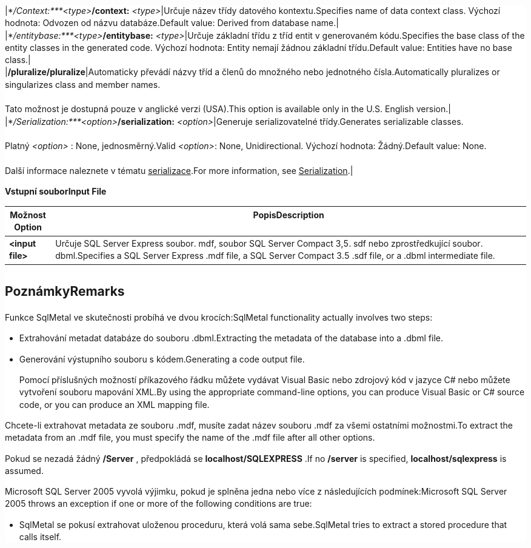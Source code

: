 |<span data-ttu-id="310f0-173">\**/Context:\*\*\*\<type>*</span><span class="sxs-lookup"><span data-stu-id="310f0-173">**/context:** *\<type>*</span></span>|<span data-ttu-id="310f0-174">Určuje název třídy datového kontextu.</span><span class="sxs-lookup"><span data-stu-id="310f0-174">Specifies name of data context class.</span></span> <span data-ttu-id="310f0-175">Výchozí hodnota: Odvozen od názvu databáze.</span><span class="sxs-lookup"><span data-stu-id="310f0-175">Default value: Derived from database name.</span></span>|  
|<span data-ttu-id="310f0-176">\**/entitybase:\*\*\*\<type>*</span><span class="sxs-lookup"><span data-stu-id="310f0-176">**/entitybase:** *\<type>*</span></span>|<span data-ttu-id="310f0-177">Určuje základní třídu z tříd entit v generovaném kódu.</span><span class="sxs-lookup"><span data-stu-id="310f0-177">Specifies the base class of the entity classes in the generated code.</span></span> <span data-ttu-id="310f0-178">Výchozí hodnota: Entity nemají žádnou základní třídu.</span><span class="sxs-lookup"><span data-stu-id="310f0-178">Default value: Entities have no base class.</span></span>|  
|<span data-ttu-id="310f0-179">**/pluralize**</span><span class="sxs-lookup"><span data-stu-id="310f0-179">**/pluralize**</span></span>|<span data-ttu-id="310f0-180">Automaticky převádí názvy tříd a členů do množného nebo jednotného čísla.</span><span class="sxs-lookup"><span data-stu-id="310f0-180">Automatically pluralizes or singularizes class and member names.</span></span><br /><br /> <span data-ttu-id="310f0-181">Tato možnost je dostupná pouze v anglické verzi (USA).</span><span class="sxs-lookup"><span data-stu-id="310f0-181">This option is available only in the U.S. English version.</span></span>|  
|<span data-ttu-id="310f0-182">\**/Serialization:\*\*\*\<option>*</span><span class="sxs-lookup"><span data-stu-id="310f0-182">**/serialization:** *\<option>*</span></span>|<span data-ttu-id="310f0-183">Generuje serializovatelné třídy.</span><span class="sxs-lookup"><span data-stu-id="310f0-183">Generates serializable classes.</span></span><br /><br /> <span data-ttu-id="310f0-184">Platný *\<option>* : None, jednosměrný.</span><span class="sxs-lookup"><span data-stu-id="310f0-184">Valid *\<option>*: None, Unidirectional.</span></span> <span data-ttu-id="310f0-185">Výchozí hodnota: Žádný.</span><span class="sxs-lookup"><span data-stu-id="310f0-185">Default value: None.</span></span><br /><br /> <span data-ttu-id="310f0-186">Další informace naleznete v tématu [serializace](../data/adonet/sql/linq/serialization.md).</span><span class="sxs-lookup"><span data-stu-id="310f0-186">For more information, see [Serialization](../data/adonet/sql/linq/serialization.md).</span></span>|  
  
 <span data-ttu-id="310f0-187">**Vstupní soubor**</span><span class="sxs-lookup"><span data-stu-id="310f0-187">**Input File**</span></span>  
  
|<span data-ttu-id="310f0-188">Možnost</span><span class="sxs-lookup"><span data-stu-id="310f0-188">Option</span></span>|<span data-ttu-id="310f0-189">Popis</span><span class="sxs-lookup"><span data-stu-id="310f0-189">Description</span></span>|  
|------------|-----------------|  
|**\<input file>**|<span data-ttu-id="310f0-190">Určuje SQL Server Express soubor. mdf, soubor SQL Server Compact 3,5. sdf nebo zprostředkující soubor. dbml.</span><span class="sxs-lookup"><span data-stu-id="310f0-190">Specifies a SQL Server Express .mdf file, a SQL Server Compact 3.5 .sdf file, or a .dbml intermediate file.</span></span>|  
  
## <a name="remarks"></a><span data-ttu-id="310f0-191">Poznámky</span><span class="sxs-lookup"><span data-stu-id="310f0-191">Remarks</span></span>  
 <span data-ttu-id="310f0-192">Funkce SqlMetal ve skutečnosti probíhá ve dvou krocích:</span><span class="sxs-lookup"><span data-stu-id="310f0-192">SqlMetal functionality actually involves two steps:</span></span>  
  
- <span data-ttu-id="310f0-193">Extrahování metadat databáze do souboru .dbml.</span><span class="sxs-lookup"><span data-stu-id="310f0-193">Extracting the metadata of the database into a .dbml file.</span></span>  
  
- <span data-ttu-id="310f0-194">Generování výstupního souboru s kódem.</span><span class="sxs-lookup"><span data-stu-id="310f0-194">Generating a code output file.</span></span>  
  
     <span data-ttu-id="310f0-195">Pomocí příslušných možností příkazového řádku můžete vydávat Visual Basic nebo zdrojový kód v jazyce C# nebo můžete vytvoření souboru mapování XML.</span><span class="sxs-lookup"><span data-stu-id="310f0-195">By using the appropriate command-line options, you can produce Visual Basic or C# source code, or you can produce an XML mapping file.</span></span>  
  
 <span data-ttu-id="310f0-196">Chcete-li extrahovat metadata ze souboru .mdf, musíte zadat název souboru .mdf za všemi ostatními možnostmi.</span><span class="sxs-lookup"><span data-stu-id="310f0-196">To extract the metadata from an .mdf file, you must specify the name of the .mdf file after all other options.</span></span>  
  
 <span data-ttu-id="310f0-197">Pokud se nezadá žádný **/Server** , předpokládá se **localhost/SQLEXPRESS** .</span><span class="sxs-lookup"><span data-stu-id="310f0-197">If no **/server** is specified, **localhost/sqlexpress** is assumed.</span></span>  
  
 <span data-ttu-id="310f0-198">Microsoft SQL Server 2005 vyvolá výjimku, pokud je splněna jedna nebo více z následujících podmínek:</span><span class="sxs-lookup"><span data-stu-id="310f0-198">Microsoft SQL Server 2005 throws an exception if one or more of the following conditions are true:</span></span>  
  
- <span data-ttu-id="310f0-199">SqlMetal se pokusí extrahovat uloženou proceduru, která volá sama sebe.</span><span class="sxs-lookup"><span data-stu-id="310f0-199">SqlMetal tries to extract a stored procedure that calls itself.</span></span>  
  